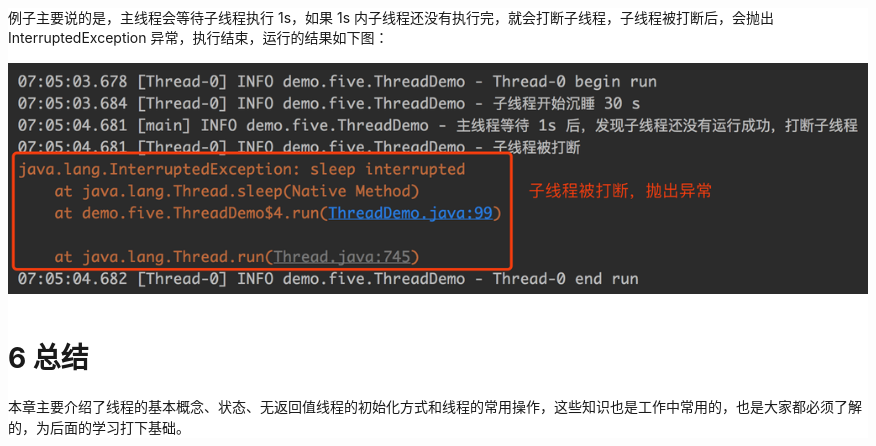 例子主要说的是，主线程会等待子线程执行 1s，如果 1s 内子线程还没有执行完，就会打断子线程，子线程被打断后，会抛出 InterruptedException 异常，执行结束，运行的结果如下图：

![](..\image\InterruptedException.png)

# 6 总结

本章主要介绍了线程的基本概念、状态、无返回值线程的初始化方式和线程的常用操作，这些知识也是工作中常用的，也是大家都必须了解的，为后面的学习打下基础。